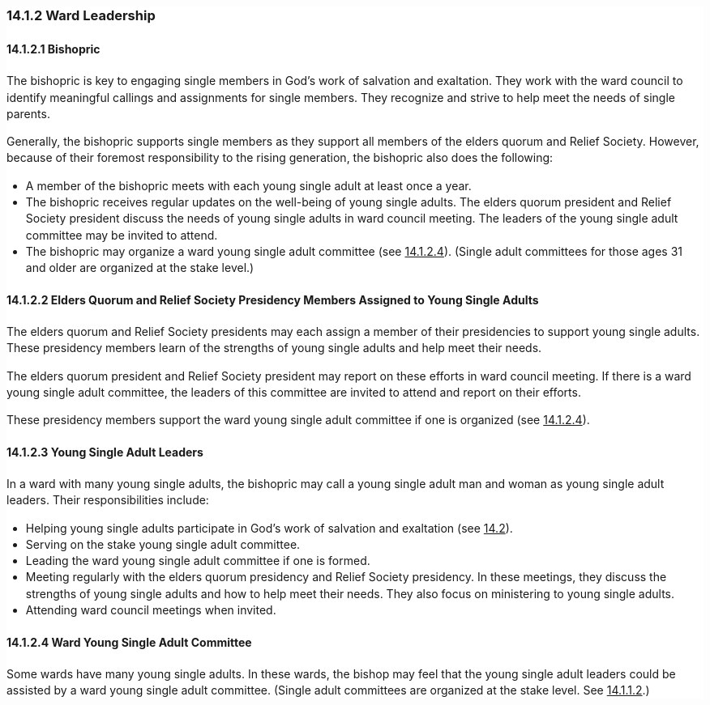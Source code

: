 ### 14.1.2 Ward Leadership

#### 14.1.2.1 Bishopric

The bishopric is key to engaging single members in God’s work of salvation and exaltation. They work with the ward council to identify meaningful callings and assignments for single members. They recognize and strive to help meet the needs of single parents.

Generally, the bishopric supports single members as they support all members of the elders quorum and Relief Society. However, because of their foremost responsibility to the rising generation, the bishopric also does the following:

* A member of the bishopric meets with each young single adult at least once a year.
* The bishopric receives regular updates on the well-being of young single adults. The elders quorum president and Relief Society president discuss the needs of young single adults in ward council meeting. The leaders of the young single adult committee may be invited to attend.
* The bishopric may organize a ward young single adult committee (see [14.1.2.4](14-single-members.md#14124-ward-young-single-adult-committee)). (Single adult committees for those ages 31 and older are organized at the stake level.)

#### 14.1.2.2 Elders Quorum and Relief Society Presidency Members Assigned to Young Single Adults

The elders quorum and Relief Society presidents may each assign a member of their presidencies to support young single adults. These presidency members learn of the strengths of young single adults and help meet their needs.

The elders quorum president and Relief Society president may report on these efforts in ward council meeting. If there is a ward young single adult committee, the leaders of this committee are invited to attend and report on their efforts.

These presidency members support the ward young single adult committee if one is organized (see [14.1.2.4](14-single-members.md#14124-ward-young-single-adult-committee)).

#### 14.1.2.3 Young Single Adult Leaders

In a ward with many young single adults, the bishopric may call a young single adult man and woman as young single adult leaders. Their responsibilities include:

* Helping young single adults participate in God’s work of salvation and exaltation (see [14.2](14-single-members.md#142-participating-in-gods-work-of-salvation-and-exaltation)).
* Serving on the stake young single adult committee.
* Leading the ward young single adult committee if one is formed.
* Meeting regularly with the elders quorum presidency and Relief Society presidency. In these meetings, they discuss the strengths of young single adults and how to help meet their needs. They also focus on ministering to young single adults.
* Attending ward council meetings when invited.

#### 14.1.2.4 Ward Young Single Adult Committee

Some wards have many young single adults. In these wards, the bishop may feel that the young single adult leaders could be assisted by a ward young single adult committee. (Single adult committees are organized at the stake level. See [14.1.1.2](14-single-members.md#14112-stake-young-single-adult-and-single-adult-committees).)
